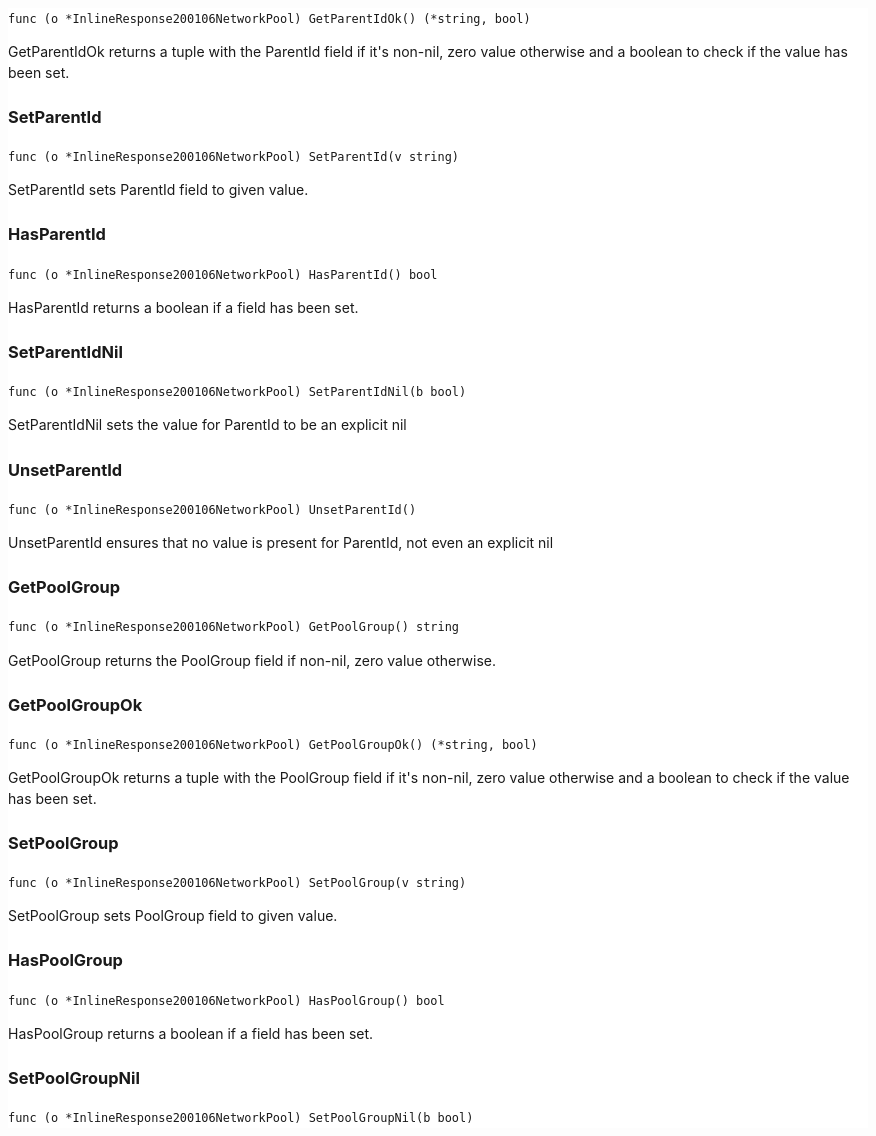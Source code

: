 `func (o *InlineResponse200106NetworkPool) GetParentIdOk() (*string, bool)`

GetParentIdOk returns a tuple with the ParentId field if it's non-nil, zero value otherwise
and a boolean to check if the value has been set.

### SetParentId

`func (o *InlineResponse200106NetworkPool) SetParentId(v string)`

SetParentId sets ParentId field to given value.

### HasParentId

`func (o *InlineResponse200106NetworkPool) HasParentId() bool`

HasParentId returns a boolean if a field has been set.

### SetParentIdNil

`func (o *InlineResponse200106NetworkPool) SetParentIdNil(b bool)`

 SetParentIdNil sets the value for ParentId to be an explicit nil

### UnsetParentId
`func (o *InlineResponse200106NetworkPool) UnsetParentId()`

UnsetParentId ensures that no value is present for ParentId, not even an explicit nil
### GetPoolGroup

`func (o *InlineResponse200106NetworkPool) GetPoolGroup() string`

GetPoolGroup returns the PoolGroup field if non-nil, zero value otherwise.

### GetPoolGroupOk

`func (o *InlineResponse200106NetworkPool) GetPoolGroupOk() (*string, bool)`

GetPoolGroupOk returns a tuple with the PoolGroup field if it's non-nil, zero value otherwise
and a boolean to check if the value has been set.

### SetPoolGroup

`func (o *InlineResponse200106NetworkPool) SetPoolGroup(v string)`

SetPoolGroup sets PoolGroup field to given value.

### HasPoolGroup

`func (o *InlineResponse200106NetworkPool) HasPoolGroup() bool`

HasPoolGroup returns a boolean if a field has been set.

### SetPoolGroupNil

`func (o *InlineResponse200106NetworkPool) SetPoolGroupNil(b bool)`
